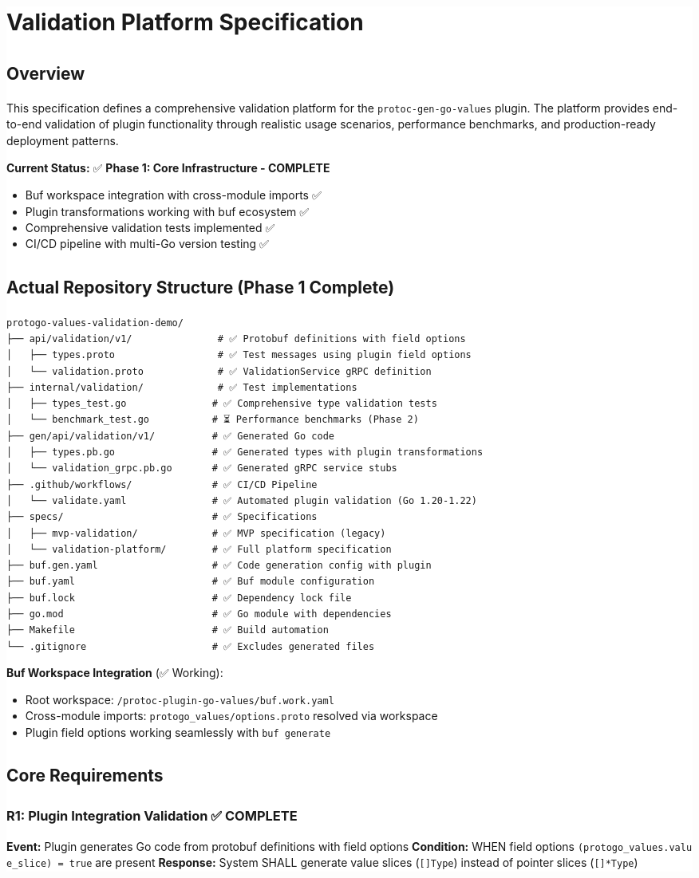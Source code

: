 # Validation Platform Specification

## Overview

This specification defines a comprehensive validation platform for the `protoc-gen-go-values` plugin. The platform provides end-to-end validation of plugin functionality through realistic usage scenarios, performance benchmarks, and production-ready deployment patterns.

**Current Status:** ✅ **Phase 1: Core Infrastructure - COMPLETE**
- Buf workspace integration with cross-module imports ✅
- Plugin transformations working with buf ecosystem ✅
- Comprehensive validation tests implemented ✅
- CI/CD pipeline with multi-Go version testing ✅

## Actual Repository Structure (Phase 1 Complete)

```
protogo-values-validation-demo/
├── api/validation/v1/               # ✅ Protobuf definitions with field options
│   ├── types.proto                  # ✅ Test messages using plugin field options  
│   └── validation.proto             # ✅ ValidationService gRPC definition
├── internal/validation/             # ✅ Test implementations
│   ├── types_test.go               # ✅ Comprehensive type validation tests
│   └── benchmark_test.go           # ⏳ Performance benchmarks (Phase 2)
├── gen/api/validation/v1/          # ✅ Generated Go code 
│   ├── types.pb.go                 # ✅ Generated types with plugin transformations
│   └── validation_grpc.pb.go       # ✅ Generated gRPC service stubs
├── .github/workflows/              # ✅ CI/CD Pipeline
│   └── validate.yaml               # ✅ Automated plugin validation (Go 1.20-1.22)
├── specs/                          # ✅ Specifications
│   ├── mvp-validation/             # ✅ MVP specification (legacy)
│   └── validation-platform/        # ✅ Full platform specification  
├── buf.gen.yaml                    # ✅ Code generation config with plugin
├── buf.yaml                        # ✅ Buf module configuration
├── buf.lock                        # ✅ Dependency lock file
├── go.mod                          # ✅ Go module with dependencies
├── Makefile                        # ✅ Build automation
└── .gitignore                      # ✅ Excludes generated files
```

**Buf Workspace Integration** (✅ Working):
- Root workspace: `/protoc-plugin-go-values/buf.work.yaml`
- Cross-module imports: `protogo_values/options.proto` resolved via workspace
- Plugin field options working seamlessly with `buf generate`

## Core Requirements

### R1: Plugin Integration Validation ✅ COMPLETE
**Event:** Plugin generates Go code from protobuf definitions with field options
**Condition:** WHEN field options `(protogo_values.value_slice) = true` are present
**Response:** System SHALL generate value slices (`[]Type`) instead of pointer slices (`[]*Type`)
